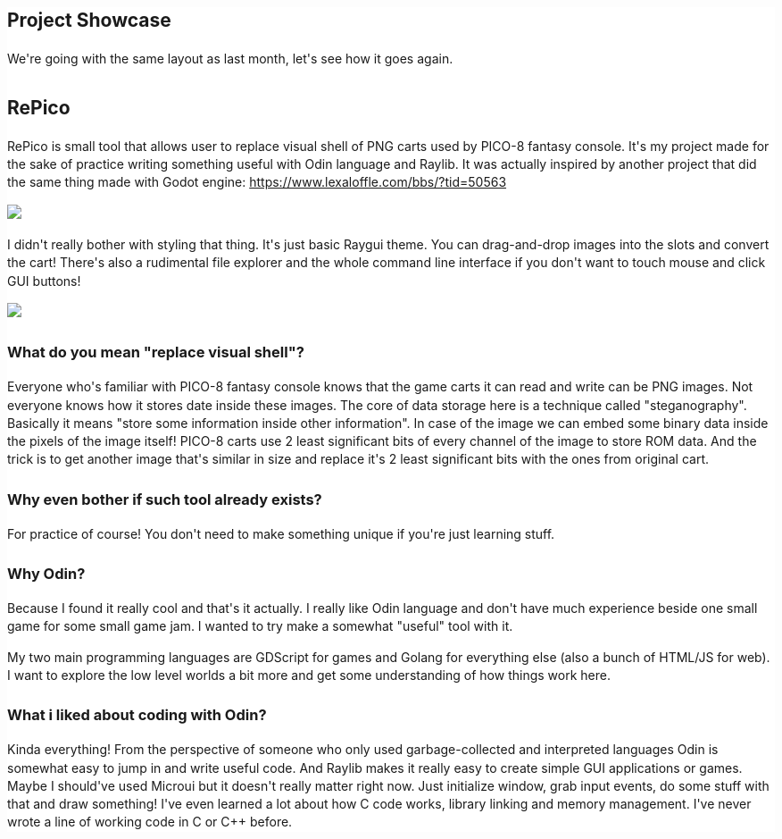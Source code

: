 ## Project Showcase

We're going with the same layout as last month, let's see how it goes again. 

## RePico

RePico is small tool that allows user to replace visual shell of PNG carts used by PICO-8 fantasy console. It's my project made for the sake of practice writing something useful with Odin language and Raylib.
It was actually inspired by another project that did the same thing made with Godot engine: https://www.lexaloffle.com/bbs/?tid=50563

<div class="d-flex justify-content-center">
  <img src="/images/news/2024-04-nefrace1.png" class="">
</div>

I didn't really bother with styling that thing. It's just basic Raygui theme. You can drag-and-drop images into the slots and convert the cart! There's also a rudimental file explorer and the whole command line interface if you don't want to touch mouse and click GUI buttons!

<img src="/images/news/2024-04-nefrace2.png" class="figure-img img-fluid">

### What do you mean "replace visual shell"?

Everyone who's familiar with PICO-8 fantasy console knows that the game carts it can read and write can be PNG images. Not everyone knows how it stores date inside these images.
The core of data storage here is a technique called "steganography". Basically it means "store some information inside other information". In case of the image we can embed some binary data inside the pixels of the image itself! PICO-8 carts use 2 least significant bits of every channel of the image to store ROM data. And the trick is to get another image that's similar in size and replace it's 2 least significant bits with the ones from original cart.

### Why even bother if such tool already exists?

For practice of course! You don't need to make something unique if you're just learning stuff.

### Why Odin?

Because I found it really cool and that's it actually. I really like Odin language and don't have much experience beside one small game for some small game jam. I wanted to try make a somewhat "useful" tool with it.

My two main programming languages are GDScript for games and Golang for everything else (also a bunch of HTML/JS for web). I want to explore the low level worlds a bit more and get some understanding of how things work here.

### What i liked about coding with Odin?

Kinda everything! From the perspective of someone who only used garbage-collected and interpreted languages Odin is somewhat easy to jump in and write useful code. And Raylib makes it really easy to create simple GUI applications or games. Maybe I should've used Microui but it doesn't really matter right now. Just initialize window, grab input events, do some stuff with that and draw something! I've even learned a lot about how C code works, library linking and memory management. I've never wrote a line of working code in C or C++ before. 
